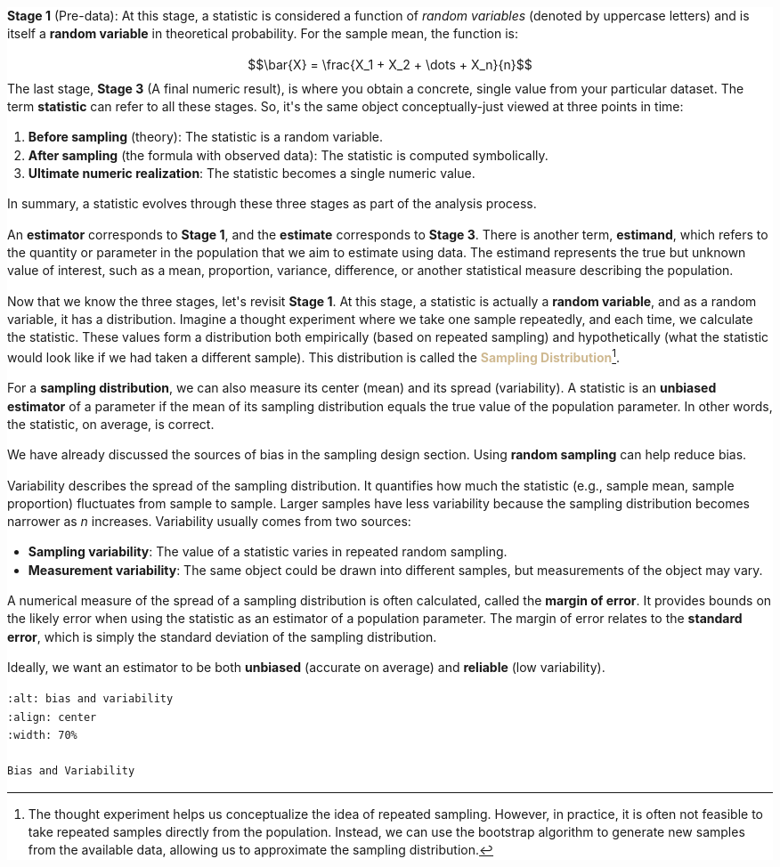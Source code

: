 **Stage 1** (Pre-data): At this stage, a statistic is considered a function of *random variables* (denoted by uppercase letters) and is itself a **random variable** in theoretical probability. For the sample mean, the function is:

$$\bar{X} = \frac{X_1 + X_2 + \dots + X_n}{n}$$
The last stage, **Stage 3** (A final numeric result), is where you obtain a concrete, single value from your particular dataset. The term **statistic** can refer to all these stages. So, it's the same object conceptually-just viewed at three points in time: 
1. **Before sampling** (theory): The statistic is a random variable.
2. **After sampling** (the formula with observed data): The statistic is computed symbolically.
3. **Ultimate numeric realization**: The statistic becomes a single numeric value.

In summary, a statistic evolves through these three stages as part of the analysis process.


An **estimator** corresponds to **Stage 1**, and the **estimate** corresponds to **Stage 3**. There is another term, **estimand**, which refers to the quantity or parameter in the population that we aim to estimate using data. The estimand represents the true but unknown value of interest, such as a mean, proportion, variance, difference, or another statistical measure describing the population.

Now that we know the three stages, let's revisit **Stage 1**. At this stage, a statistic is actually a **random variable**, and as a random variable, it has a distribution. Imagine a thought experiment where we take one sample repeatedly, and each time, we calculate the statistic. These values form a distribution both empirically (based on repeated sampling) and hypothetically (what the statistic would look like if we had taken a different sample). This distribution is called the <span style="color:#cfb991">**Sampling Distribution**</span>[^footnote03]. 

[^footnote03]: The thought experiment helps us conceptualize the idea of repeated sampling. However, in practice, it is often not feasible to take repeated samples directly from the population. Instead, we can use the bootstrap algorithm to generate new samples from the available data, allowing us to approximate the sampling distribution.

For a **sampling distribution**, we can also measure its center (mean) and its spread (variability). A statistic is an **unbiased estimator** of a parameter if the mean of its sampling distribution equals the true value of the population parameter. In other words, the statistic, on average, is correct. 

We have already discussed the sources of bias in the sampling design section. Using **random sampling** can help reduce bias.


Variability describes the spread of the sampling distribution. It quantifies how much the statistic (e.g., sample mean, sample proportion) fluctuates from sample to sample. Larger samples have less variability because the sampling distribution becomes narrower as $n$ increases. Variability usually comes from two sources:

* **Sampling variability**: The value of a statistic varies in repeated random sampling.
* **Measurement variability**: The same object could be drawn into different samples, but measurements of the object may vary.

A numerical measure of the spread of a sampling distribution is often calculated, called the **margin of error**. It provides bounds on the likely error when using the statistic as an estimator of a population parameter. The margin of error relates to the **standard error**, which is simply the standard deviation of the sampling distribution.

Ideally, we want an estimator to be both **unbiased** (accurate on average) and **reliable** (low variability).


```{figure} _image/0501.png
:alt: bias and variability
:align: center
:width: 70%

Bias and Variability
```


[^footnote01]: Besides frequentist inference, the primary alternative is **Bayesian inference**, where parameters are treated as random variables instead of fixed but unknown quantities.
[^footnote02]: There are other inferential frameworks and goals as well, such as **prediction**, **model selection**, and more.
[^footnote04]: The **population distribution** of a variable is the distribution of its values for all members of the population. The population distribution is also the probability distribution of the variable when we choose one individual at random from the population. Theoretically, all data points in the population are generated by this distribution.
